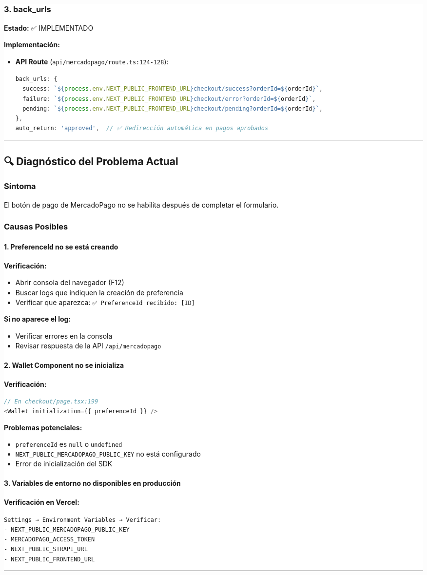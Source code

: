 ### 3. back_urls
**Estado:** ✅ IMPLEMENTADO

**Implementación:**
- **API Route** (`api/mercadopago/route.ts:124-128`):
  ```typescript
  back_urls: {
    success: `${process.env.NEXT_PUBLIC_FRONTEND_URL}checkout/success?orderId=${orderId}`,
    failure: `${process.env.NEXT_PUBLIC_FRONTEND_URL}checkout/error?orderId=${orderId}`,
    pending: `${process.env.NEXT_PUBLIC_FRONTEND_URL}checkout/pending?orderId=${orderId}`,
  },
  auto_return: 'approved',  // ✅ Redirección automática en pagos aprobados
  ```

---

## 🔍 Diagnóstico del Problema Actual

### Síntoma
El botón de pago de MercadoPago no se habilita después de completar el formulario.

### Causas Posibles

#### 1. PreferenceId no se está creando
**Verificación:**
- Abrir consola del navegador (F12)
- Buscar logs que indiquen la creación de preferencia
- Verificar que aparezca: `✅ PreferenceId recibido: [ID]`

**Si no aparece el log:**
- Verificar errores en la consola
- Revisar respuesta de la API `/api/mercadopago`

#### 2. Wallet Component no se inicializa
**Verificación:**
```typescript
// En checkout/page.tsx:199
<Wallet initialization={{ preferenceId }} />
```

**Problemas potenciales:**
- `preferenceId` es `null` o `undefined`
- `NEXT_PUBLIC_MERCADOPAGO_PUBLIC_KEY` no está configurado
- Error de inicialización del SDK

#### 3. Variables de entorno no disponibles en producción
**Verificación en Vercel:**
```
Settings → Environment Variables → Verificar:
- NEXT_PUBLIC_MERCADOPAGO_PUBLIC_KEY
- MERCADOPAGO_ACCESS_TOKEN
- NEXT_PUBLIC_STRAPI_URL
- NEXT_PUBLIC_FRONTEND_URL
```

---